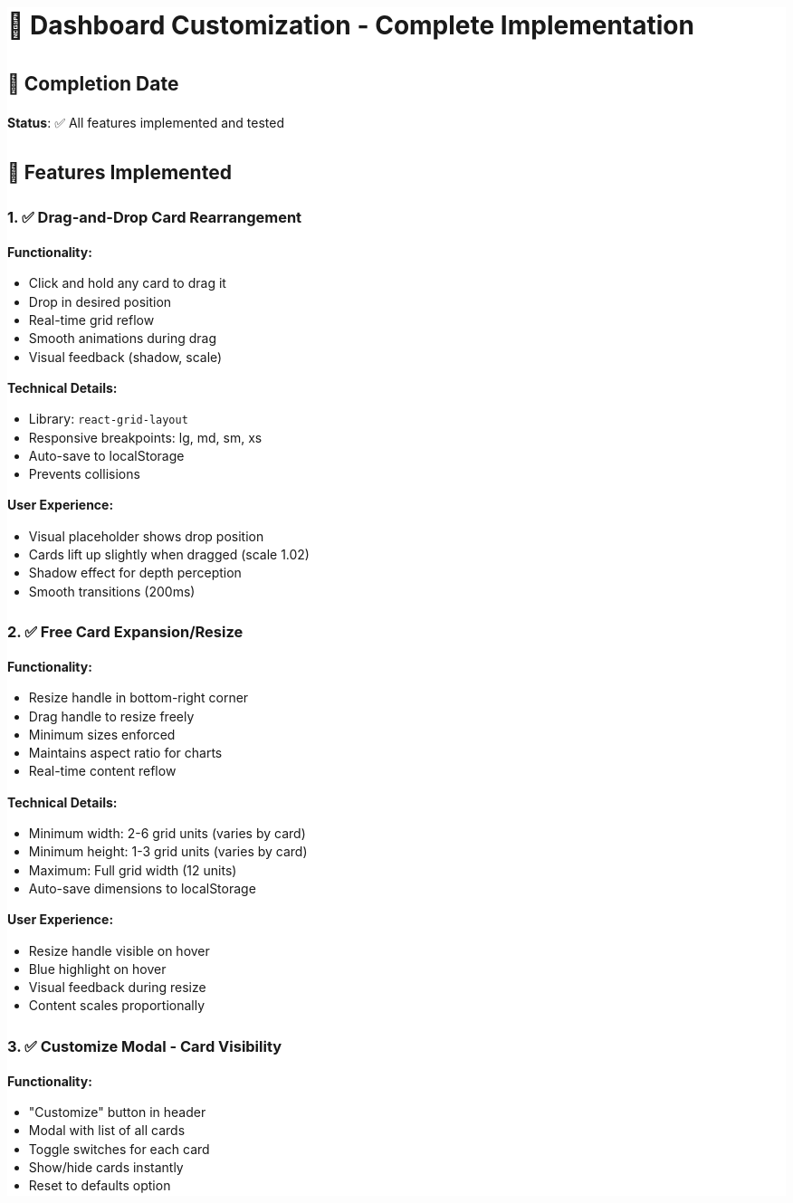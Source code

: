 # 🎨 Dashboard Customization - Complete Implementation

## 📅 Completion Date
**Status**: ✅ All features implemented and tested

## 🎯 Features Implemented

### 1. ✅ Drag-and-Drop Card Rearrangement
**Functionality:**
- Click and hold any card to drag it
- Drop in desired position
- Real-time grid reflow
- Smooth animations during drag
- Visual feedback (shadow, scale)

**Technical Details:**
- Library: `react-grid-layout`
- Responsive breakpoints: lg, md, sm, xs
- Auto-save to localStorage
- Prevents collisions

**User Experience:**
- Visual placeholder shows drop position
- Cards lift up slightly when dragged (scale 1.02)
- Shadow effect for depth perception
- Smooth transitions (200ms)

### 2. ✅ Free Card Expansion/Resize
**Functionality:**
- Resize handle in bottom-right corner
- Drag handle to resize freely
- Minimum sizes enforced
- Maintains aspect ratio for charts
- Real-time content reflow

**Technical Details:**
- Minimum width: 2-6 grid units (varies by card)
- Minimum height: 1-3 grid units (varies by card)
- Maximum: Full grid width (12 units)
- Auto-save dimensions to localStorage

**User Experience:**
- Resize handle visible on hover
- Blue highlight on hover
- Visual feedback during resize
- Content scales proportionally

### 3. ✅ Customize Modal - Card Visibility
**Functionality:**
- "Customize" button in header
- Modal with list of all cards
- Toggle switches for each card
- Show/hide cards instantly
- Reset to defaults option
